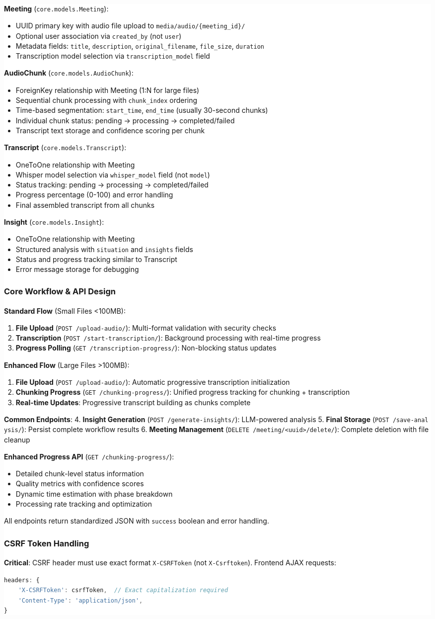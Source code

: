 **Meeting** (`core.models.Meeting`):
- UUID primary key with audio file upload to `media/audio/{meeting_id}/`
- Optional user association via `created_by` (not `user`)
- Metadata fields: `title`, `description`, `original_filename`, `file_size`, `duration`
- Transcription model selection via `transcription_model` field

**AudioChunk** (`core.models.AudioChunk`):
- ForeignKey relationship with Meeting (1:N for large files)
- Sequential chunk processing with `chunk_index` ordering
- Time-based segmentation: `start_time`, `end_time` (usually 30-second chunks)
- Individual chunk status: pending → processing → completed/failed
- Transcript text storage and confidence scoring per chunk

**Transcript** (`core.models.Transcript`):
- OneToOne relationship with Meeting
- Whisper model selection via `whisper_model` field (not `model`)
- Status tracking: pending → processing → completed/failed
- Progress percentage (0-100) and error handling
- Final assembled transcript from all chunks

**Insight** (`core.models.Insight`):
- OneToOne relationship with Meeting
- Structured analysis with `situation` and `insights` fields
- Status and progress tracking similar to Transcript
- Error message storage for debugging

### Core Workflow & API Design

**Standard Flow** (Small Files <100MB):
1. **File Upload** (`POST /upload-audio/`): Multi-format validation with security checks
2. **Transcription** (`POST /start-transcription/`): Background processing with real-time progress
3. **Progress Polling** (`GET /transcription-progress/`): Non-blocking status updates

**Enhanced Flow** (Large Files >100MB):
1. **File Upload** (`POST /upload-audio/`): Automatic progressive transcription initialization
2. **Chunking Progress** (`GET /chunking-progress/`): Unified progress tracking for chunking + transcription
3. **Real-time Updates**: Progressive transcript building as chunks complete

**Common Endpoints**:
4. **Insight Generation** (`POST /generate-insights/`): LLM-powered analysis
5. **Final Storage** (`POST /save-analysis/`): Persist complete workflow results
6. **Meeting Management** (`DELETE /meeting/<uuid>/delete/`): Complete deletion with file cleanup

**Enhanced Progress API** (`GET /chunking-progress/`):
- Detailed chunk-level status information
- Quality metrics with confidence scores
- Dynamic time estimation with phase breakdown
- Processing rate tracking and optimization

All endpoints return standardized JSON with `success` boolean and error handling.

### CSRF Token Handling

**Critical**: CSRF header must use exact format `X-CSRFToken` (not `X-Csrftoken`). Frontend AJAX requests:
```javascript
headers: {
    'X-CSRFToken': csrfToken,  // Exact capitalization required
    'Content-Type': 'application/json',
}
```
